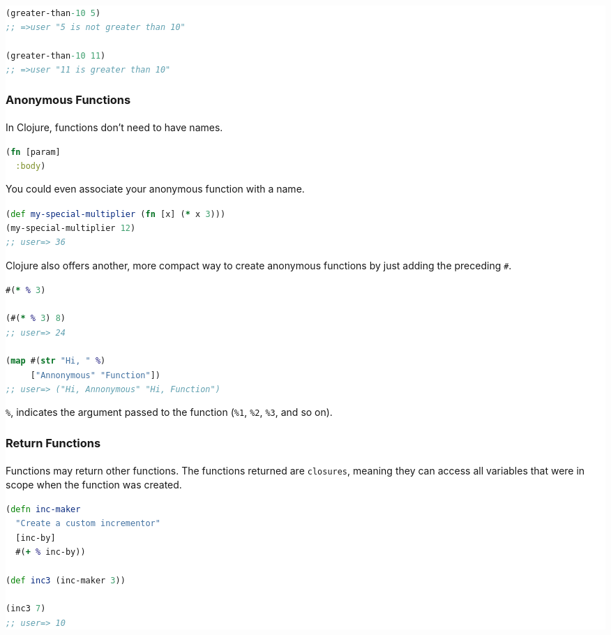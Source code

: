 ```clojure
(greater-than-10 5)
;; =>user "5 is not greater than 10"

(greater-than-10 11)
;; =>user "11 is greater than 10"
```

### Anonymous Functions

In Clojure, functions don’t need to have names.

```clojure
(fn [param]
  :body)
```

You could even associate your anonymous function with a name.

```clojure
(def my-special-multiplier (fn [x] (* x 3)))
(my-special-multiplier 12)
;; user=> 36
```

Clojure also offers another, more compact way to create anonymous functions by just adding the preceding `#`.

```clojure
#(* % 3)

(#(* % 3) 8)
;; user=> 24

(map #(str "Hi, " %)
     ["Annonymous" "Function"])
;; user=> ("Hi, Annonymous" "Hi, Function")
```

`%`, indicates the argument passed to the function (`%1`, `%2`, `%3`, and so on).

### Return Functions

Functions may return other functions. The functions returned are `closures`, meaning they can access all variables that were in scope when the function was created.

```clojure
(defn inc-maker
  "Create a custom incrementor"
  [inc-by]
  #(+ % inc-by))

(def inc3 (inc-maker 3))

(inc3 7)
;; user=> 10
```
